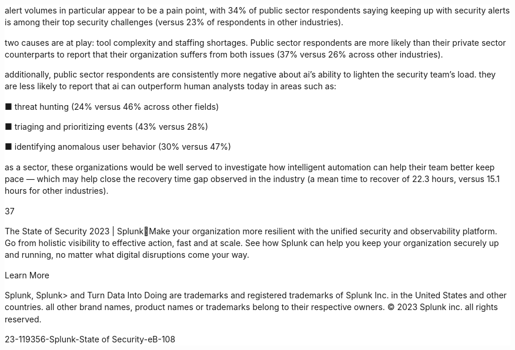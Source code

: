 alert volumes in particular appear to be a pain point, with 34% 
of public sector respondents saying keeping up with security 
alerts is among their top security challenges (versus 23% of 
respondents in other industries).

two causes are at play: tool complexity and staffing shortages. 
Public sector respondents are more likely than their private 
sector counterparts to report that their organization suffers 
from both issues (37% versus 26% across other industries).

additionally, public sector respondents are consistently more 
negative about ai’s ability to lighten the security team’s load. 
they are less likely to report that ai can outperform human 
analysts today in areas such as:

 ■ threat hunting (24% versus 46% across other fields)

 ■ triaging and prioritizing events (43% versus 28%)

 ■ identifying anomalous user behavior (30% versus 47%)

as a sector, these organizations would be well served to 
investigate how intelligent automation can help their team 
better keep pace — which may help close the recovery time 
gap observed in the industry (a mean time to recover of 22\.3 
hours, versus 15\.1 hours for other industries).

37

The State of Security 2023 \| SplunkMake your organization more resilient with the unified 
security and observability platform. Go from holistic visibility 
to effective action, fast and at scale. See how Splunk can 
help you keep your organization securely up and running, no 
matter what digital disruptions come your way.

Learn More

Splunk, Splunk\> and Turn Data Into Doing are trademarks and registered trademarks of Splunk Inc. in the United States and other countries. 
all other brand names, product names or trademarks belong to their respective owners. © 2023 Splunk inc. all rights reserved.

23\-119356\-Splunk\-State of Security\-eB\-108